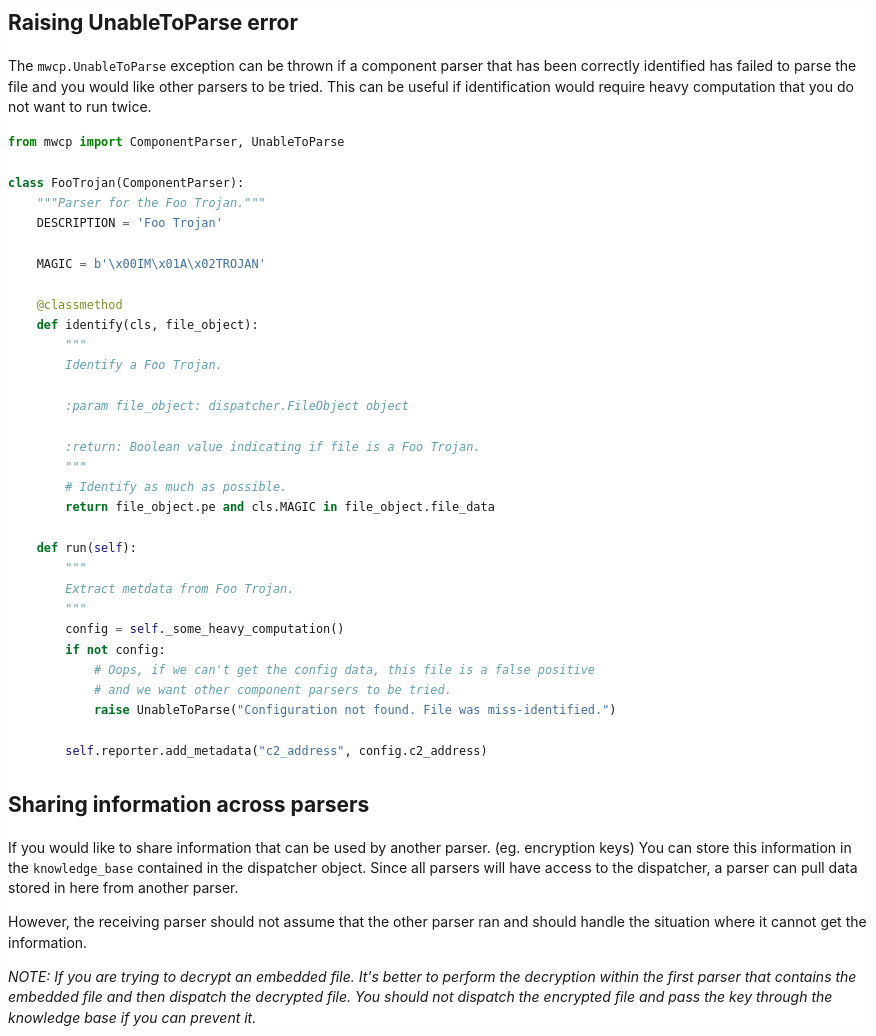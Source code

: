 ## Raising UnableToParse error
The `mwcp.UnableToParse` exception can be thrown if a component parser that has been correctly identified has failed to parse the file and you would like other parsers to be tried.
This can be useful if identification would require heavy computation that you do not want to run twice.

```python
from mwcp import ComponentParser, UnableToParse

class FooTrojan(ComponentParser):
    """Parser for the Foo Trojan."""
    DESCRIPTION = 'Foo Trojan'

    MAGIC = b'\x00IM\x01A\x02TROJAN'

    @classmethod
    def identify(cls, file_object):
        """
        Identify a Foo Trojan.

        :param file_object: dispatcher.FileObject object

        :return: Boolean value indicating if file is a Foo Trojan.
        """
        # Identify as much as possible.
        return file_object.pe and cls.MAGIC in file_object.file_data

    def run(self):
        """
        Extract metdata from Foo Trojan.
        """
        config = self._some_heavy_computation()
        if not config:
            # Oops, if we can't get the config data, this file is a false positive
            # and we want other component parsers to be tried.
            raise UnableToParse("Configuration not found. File was miss-identified.")

        self.reporter.add_metadata("c2_address", config.c2_address)
```


## Sharing information across parsers
If you would like to share information that can be used by another parser. (eg. encryption keys)
You can store this information in the `knowledge_base` contained in the dispatcher object.
Since all parsers will have access to the dispatcher, a parser can pull data stored in here from another parser.

However, the receiving parser should not assume that the other parser ran and should handle the situation
where it cannot get the information.

*NOTE: If you are trying to decrypt an embedded file. It's better to perform the decryption within
the first parser that contains the embedded file and then dispatch the decrypted file. You should not dispatch the encrypted file and pass the key through the knowledge base if you can prevent it.*

